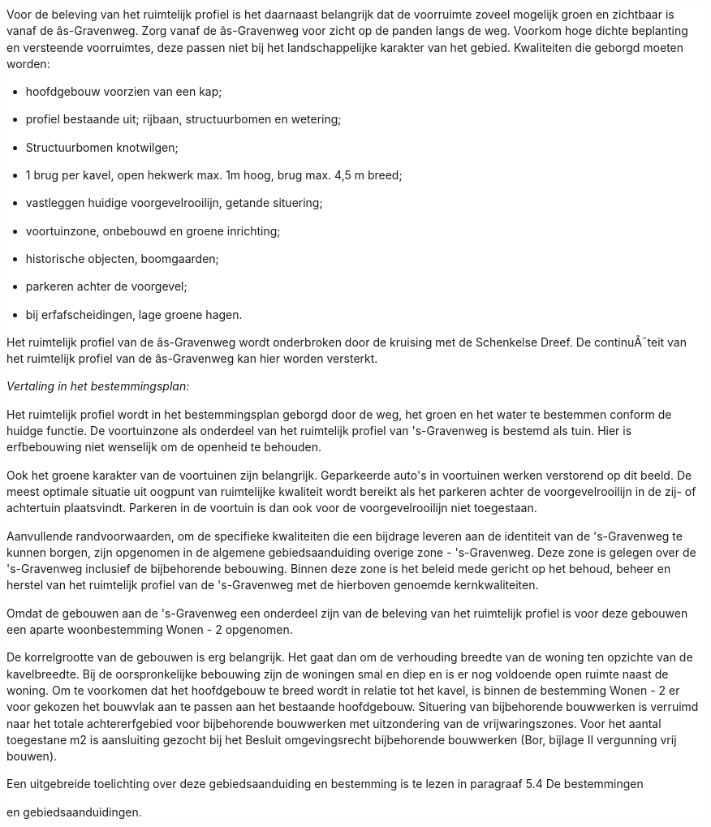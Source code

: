 Voor de beleving van het ruimtelijk profiel is het daarnaast belangrijk dat de voorruimte zoveel mogelijk groen en zichtbaar is vanaf de âs\-Gravenweg. Zorg vanaf de âs\-Gravenweg voor zicht op de panden langs de weg. Voorkom hoge dichte beplanting en versteende voorruimtes, deze passen niet bij het landschappelijke karakter van het gebied. Kwaliteiten die geborgd moeten worden:

* hoofdgebouw voorzien van een kap;

* profiel bestaande uit; rijbaan, structuurbomen en wetering;

* Structuurbomen knotwilgen;

* 1 brug per kavel, open hekwerk max. 1m hoog, brug max. 4,5 m breed;

* vastleggen huidige voorgevelrooilijn, getande situering;

* voortuinzone, onbebouwd en groene inrichting;

* historische objecten, boomgaarden;

* parkeren achter de voorgevel;

* bij erfafscheidingen, lage groene hagen.

Het ruimtelijk profiel van de âs\-Gravenweg wordt onderbroken door de kruising met de Schenkelse Dreef. De continuÃ¯teit van het ruimtelijk profiel van de âs\-Gravenweg kan hier worden versterkt.

*Vertaling in het bestemmingsplan:*

Het ruimtelijk profiel wordt in het bestemmingsplan geborgd door de weg, het groen en het water te bestemmen conform de huidge functie. De voortuinzone als onderdeel van het ruimtelijk profiel van 's\-Gravenweg is bestemd als tuin. Hier is erfbebouwing niet wenselijk om de openheid te behouden.

Ook het groene karakter van de voortuinen zijn belangrijk. Geparkeerde auto's in voortuinen werken verstorend op dit beeld. De meest optimale situatie uit oogpunt van ruimtelijke kwaliteit wordt bereikt als het parkeren achter de voorgevelrooilijn in de zij\- of achtertuin plaatsvindt. Parkeren in de voortuin is dan ook voor de voorgevelrooilijn niet toegestaan.

Aanvullende randvoorwaarden, om de specifieke kwaliteiten die een bijdrage leveren aan de identiteit van de 's\-Gravenweg te kunnen borgen, zijn opgenomen in de algemene gebiedsaanduiding overige zone \- 's\-Gravenweg. Deze zone is gelegen over de 's\-Gravenweg inclusief de bijbehorende bebouwing. Binnen deze zone is het beleid mede gericht op het behoud, beheer en herstel van het ruimtelijk profiel van de 's\-Gravenweg met de hierboven genoemde kernkwaliteiten.

Omdat de gebouwen aan de 's\-Gravenweg een onderdeel zijn van de beleving van het ruimtelijk profiel is voor deze gebouwen een aparte woonbestemming Wonen \- 2 opgenomen.

De korrelgrootte van de gebouwen is erg belangrijk. Het gaat dan om de verhouding breedte van de woning ten opzichte van de kavelbreedte. Bij de oorspronkelijke bebouwing zijn de woningen smal en diep en is er nog voldoende open ruimte naast de woning. Om te voorkomen dat het hoofdgebouw te breed wordt in relatie tot het kavel, is binnen de bestemming Wonen \- 2 er voor gekozen het bouwvlak aan te passen aan het bestaande hoofdgebouw. Situering van bijbehorende bouwwerken is verruimd naar het totale achtererfgebied voor bijbehorende bouwwerken met uitzondering van de vrijwaringszones. Voor het aantal toegestane m2 is aansluiting gezocht bij het Besluit omgevingsrecht bijbehorende bouwwerken (Bor, bijlage II vergunning vrij bouwen).

Een uitgebreide toelichting over deze gebiedsaanduiding en bestemming is te lezen in paragraaf 5\.4 De bestemmingen

en gebiedsaanduidingen.

